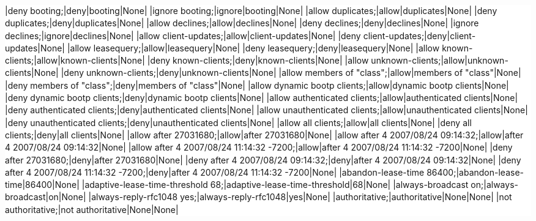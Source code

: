 |deny booting;|deny|booting|None|
|ignore booting;|ignore|booting|None|
|allow duplicates;|allow|duplicates|None|
|deny duplicates;|deny|duplicates|None|
|allow declines;|allow|declines|None|
|deny declines;|deny|declines|None|
|ignore declines;|ignore|declines|None|
|allow client-updates;|allow|client-updates|None|
|deny client-updates;|deny|client-updates|None|
|allow leasequery;|allow|leasequery|None|
|deny leasequery;|deny|leasequery|None|
|allow known-clients;|allow|known-clients|None|
|deny known-clients;|deny|known-clients|None|
|allow unknown-clients;|allow|unknown-clients|None|
|deny unknown-clients;|deny|unknown-clients|None|
|allow members of "class";|allow|members of "class"|None|
|deny members of "class";|deny|members of "class"|None|
|allow dynamic bootp clients;|allow|dynamic bootp clients|None|
|deny dynamic bootp clients;|deny|dynamic bootp clients|None|
|allow authenticated clients;|allow|authenticated clients|None|
|deny authenticated clients;|deny|authenticated clients|None|
|allow unauthenticated clients;|allow|unauthenticated clients|None|
|deny unauthenticated clients;|deny|unauthenticated clients|None|
|allow all clients;|allow|all clients|None|
|deny all clients;|deny|all clients|None|
|allow after 27031680;|allow|after 27031680|None|
|allow after 4 2007/08/24 09:14:32;|allow|after 4 2007/08/24 09:14:32|None|
|allow after 4 2007/08/24 11:14:32 -7200;|allow|after 4 2007/08/24 11:14:32 -7200|None|
|deny after 27031680;|deny|after 27031680|None|
|deny after 4 2007/08/24 09:14:32;|deny|after 4 2007/08/24 09:14:32|None|
|deny after 4 2007/08/24 11:14:32 -7200;|deny|after 4 2007/08/24 11:14:32 -7200|None|
|abandon-lease-time 86400;|abandon-lease-time|86400|None|
|adaptive-lease-time-threshold 68;|adaptive-lease-time-threshold|68|None|
|always-broadcast on;|always-broadcast|on|None|
|always-reply-rfc1048 yes;|always-reply-rfc1048|yes|None|
|authoritative;|authoritative|None|None|
|not authoritative;|not authoritative|None|None|